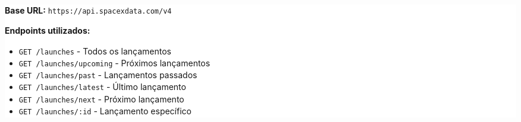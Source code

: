 **Base URL:** `https://api.spacexdata.com/v4`

**Endpoints utilizados:**
- `GET /launches` - Todos os lançamentos
- `GET /launches/upcoming` - Próximos lançamentos
- `GET /launches/past` - Lançamentos passados
- `GET /launches/latest` - Último lançamento
- `GET /launches/next` - Próximo lançamento
- `GET /launches/:id` - Lançamento específico
